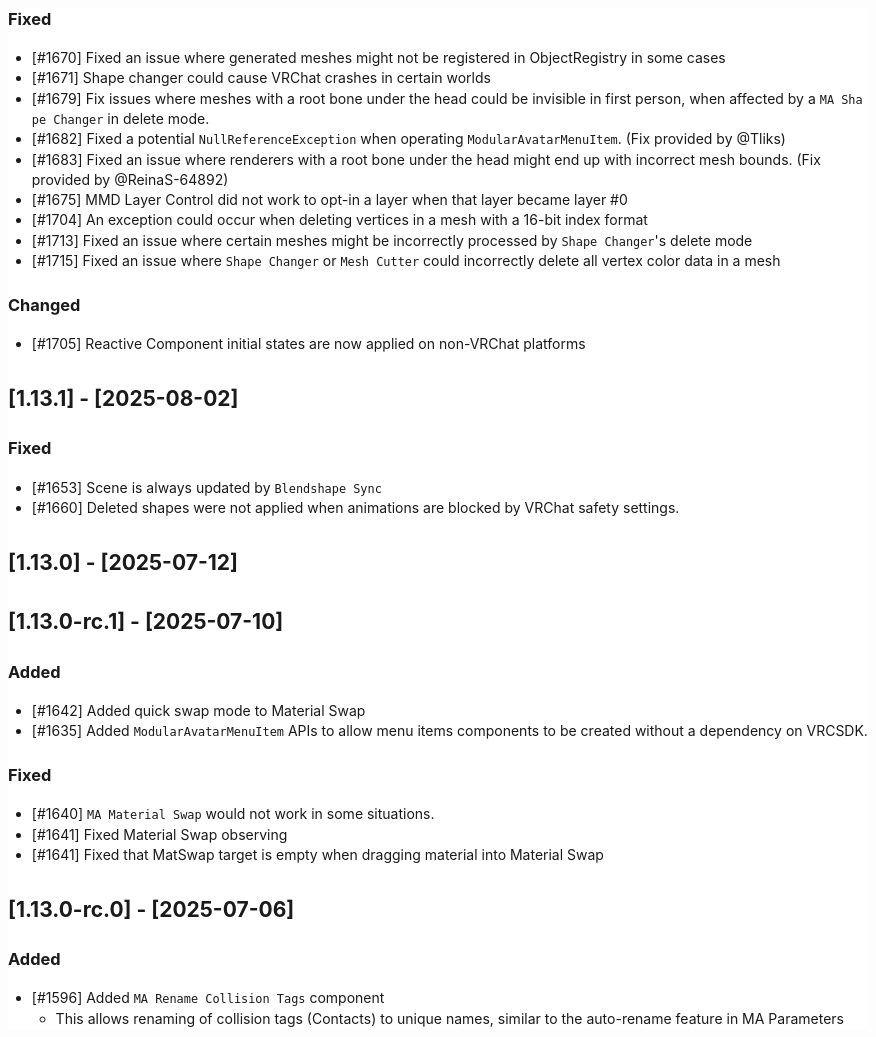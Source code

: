 ### Fixed
- [#1670] Fixed an issue where generated meshes might not be registered in ObjectRegistry in some cases
- [#1671] Shape changer could cause VRChat crashes in certain worlds
- [#1679] Fix issues where meshes with a root bone under the head could be invisible in first person, when affected by
  a `MA Shape Changer` in delete mode.
- [#1682] Fixed a potential `NullReferenceException` when operating `ModularAvatarMenuItem`.
  (Fix provided by @Tliks)
- [#1683] Fixed an issue where renderers with a root bone under the head might end up with incorrect mesh bounds.
  (Fix provided by @ReinaS-64892)
- [#1675] MMD Layer Control did not work to opt-in a layer when that layer became layer #0
- [#1704] An exception could occur when deleting vertices in a mesh with a 16-bit index format
- [#1713] Fixed an issue where certain meshes might be incorrectly processed by `Shape Changer`'s delete mode
- [#1715] Fixed an issue where `Shape Changer` or `Mesh Cutter` could incorrectly delete all vertex color data in a mesh

### Changed
- [#1705] Reactive Component initial states are now applied on non-VRChat platforms

## [1.13.1] - [2025-08-02]

### Fixed
- [#1653] Scene is always updated by `Blendshape Sync`
- [#1660] Deleted shapes were not applied when animations are blocked by VRChat safety settings.

## [1.13.0] - [2025-07-12]

## [1.13.0-rc.1] - [2025-07-10]

### Added
- [#1642] Added quick swap mode to Material Swap
- [#1635] Added `ModularAvatarMenuItem` APIs to allow menu items components to be created without a dependency on VRCSDK.

### Fixed
- [#1640] `MA Material Swap` would not work in some situations.
- [#1641] Fixed Material Swap observing
- [#1641] Fixed that MatSwap target is empty when dragging material into Material Swap

## [1.13.0-rc.0] - [2025-07-06]

### Added
- [#1596] Added `MA Rename Collision Tags` component
  - This allows renaming of collision tags (Contacts) to unique names, similar to the auto-rename feature in MA Parameters

